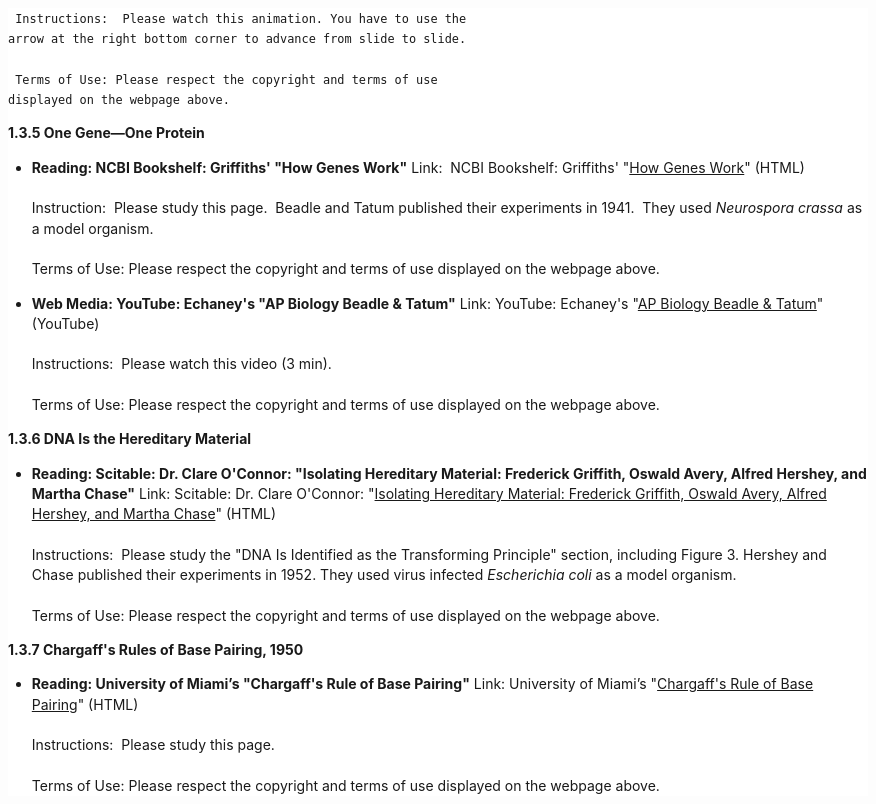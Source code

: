      Instructions:  Please watch this animation. You have to use the
    arrow at the right bottom corner to advance from slide to slide.  
        
     Terms of Use: Please respect the copyright and terms of use
    displayed on the webpage above.

**1.3.5 One Gene—One Protein** <span id="1.3.5"></span> 
-   **Reading: NCBI Bookshelf: Griffiths' "How Genes Work"**
    Link:  NCBI Bookshelf: Griffiths' "[How Genes
    Work](http://www.ncbi.nlm.nih.gov/books/NBK22044/)" (HTML)  
        
     Instruction:  Please study this page.  Beadle and Tatum published
    their experiments in 1941.  They used *Neurospora crassa* as a model
    organism.  
        
     Terms of Use: Please respect the copyright and terms of use
    displayed on the webpage above.

-   **Web Media: YouTube: Echaney's "AP Biology Beadle & Tatum"**
    Link: YouTube: Echaney's "[AP Biology Beadle &
    Tatum](http://www.youtube.com/watch?v=zigdaP-OBUE)"(YouTube)  
        
     Instructions:  Please watch this video (3 min).  
        
     Terms of Use: Please respect the copyright and terms of use
    displayed on the webpage above.

**1.3.6 DNA Is the Hereditary Material** <span id="1.3.6"></span> 
-   **Reading: Scitable: Dr. Clare O'Connor: "Isolating Hereditary
    Material: Frederick Griffith, Oswald Avery, Alfred Hershey, and
    Martha Chase"**
    Link: Scitable: Dr. Clare O'Connor: "[Isolating Hereditary Material:
    Frederick Griffith, Oswald Avery, Alfred Hershey, and Martha
    Chase](http://www.nature.com/scitable/topicpage/isolating-hereditary-material-frederick-griffith-oswald-avery-336)"
    (HTML)  
        
     Instructions:  Please study the "DNA Is Identified as the
    Transforming Principle" section, including Figure 3. Hershey and
    Chase published their experiments in 1952. They used virus infected
    *Escherichia coli* as a model organism.  
        
     Terms of Use: Please respect the copyright and terms of use
    displayed on the webpage above.

**1.3.7 Chargaff's Rules of Base Pairing, 1950** <span
id="1.3.7"></span> 
-   **Reading: University of Miami’s "Chargaff's Rule of Base Pairing"**
    Link: University of Miami’s "[Chargaff's Rule of Base
    Pairing](http://www.bio.miami.edu/~cmallery/150/gene/chargaff.htm)"
    (HTML)  
        
     Instructions:  Please study this page.  
        
     Terms of Use: Please respect the copyright and terms of use
    displayed on the webpage above.
